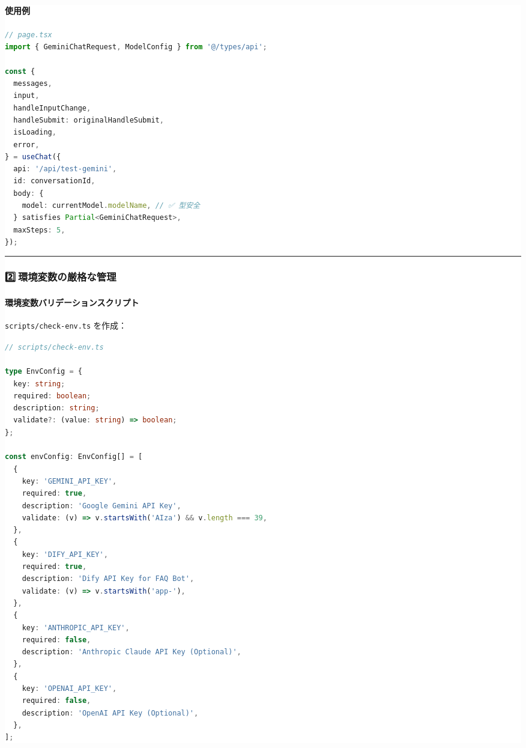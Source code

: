 #### 使用例

```typescript
// page.tsx
import { GeminiChatRequest, ModelConfig } from '@/types/api';

const {
  messages,
  input,
  handleInputChange,
  handleSubmit: originalHandleSubmit,
  isLoading,
  error,
} = useChat({
  api: '/api/test-gemini',
  id: conversationId,
  body: {
    model: currentModel.modelName, // ✅ 型安全
  } satisfies Partial<GeminiChatRequest>,
  maxSteps: 5,
});
```

---

### 2️⃣ 環境変数の厳格な管理

#### 環境変数バリデーションスクリプト

`scripts/check-env.ts` を作成：

```typescript
// scripts/check-env.ts

type EnvConfig = {
  key: string;
  required: boolean;
  description: string;
  validate?: (value: string) => boolean;
};

const envConfig: EnvConfig[] = [
  {
    key: 'GEMINI_API_KEY',
    required: true,
    description: 'Google Gemini API Key',
    validate: (v) => v.startsWith('AIza') && v.length === 39,
  },
  {
    key: 'DIFY_API_KEY',
    required: true,
    description: 'Dify API Key for FAQ Bot',
    validate: (v) => v.startsWith('app-'),
  },
  {
    key: 'ANTHROPIC_API_KEY',
    required: false,
    description: 'Anthropic Claude API Key (Optional)',
  },
  {
    key: 'OPENAI_API_KEY',
    required: false,
    description: 'OpenAI API Key (Optional)',
  },
];
```